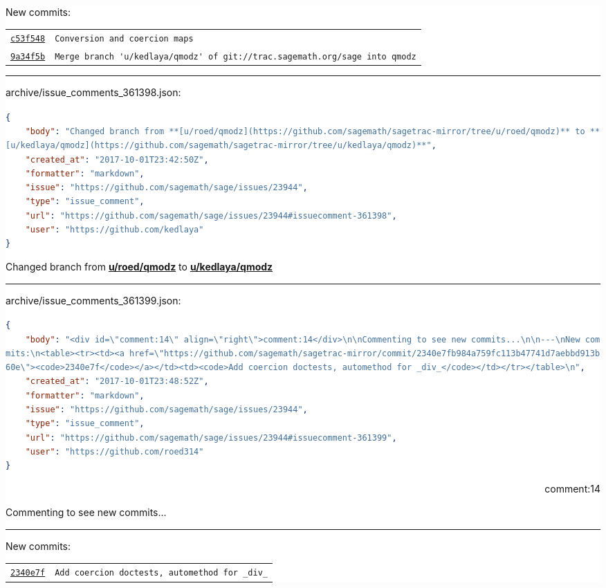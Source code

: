 <div id="comment:12"></div>

New commits:
<table><tr><td><a href="https://github.com/sagemath/sagetrac-mirror/commit/c53f548b65287f5be823cb50545ba7add883c63c"><code>c53f548</code></a></td><td><code>Conversion and coercion maps</code></td></tr><tr><td><a href="https://github.com/sagemath/sagetrac-mirror/commit/9a34f5b5e3f7cbe661065863335f7a8464de8aad"><code>9a34f5b</code></a></td><td><code>Merge branch 'u/kedlaya/qmodz' of git://trac.sagemath.org/sage into qmodz</code></td></tr></table>




---

archive/issue_comments_361398.json:
```json
{
    "body": "Changed branch from **[u/roed/qmodz](https://github.com/sagemath/sagetrac-mirror/tree/u/roed/qmodz)** to **[u/kedlaya/qmodz](https://github.com/sagemath/sagetrac-mirror/tree/u/kedlaya/qmodz)**",
    "created_at": "2017-10-01T23:42:50Z",
    "formatter": "markdown",
    "issue": "https://github.com/sagemath/sage/issues/23944",
    "type": "issue_comment",
    "url": "https://github.com/sagemath/sage/issues/23944#issuecomment-361398",
    "user": "https://github.com/kedlaya"
}
```

Changed branch from **[u/roed/qmodz](https://github.com/sagemath/sagetrac-mirror/tree/u/roed/qmodz)** to **[u/kedlaya/qmodz](https://github.com/sagemath/sagetrac-mirror/tree/u/kedlaya/qmodz)**



---

archive/issue_comments_361399.json:
```json
{
    "body": "<div id=\"comment:14\" align=\"right\">comment:14</div>\n\nCommenting to see new commits...\n\n---\nNew commits:\n<table><tr><td><a href=\"https://github.com/sagemath/sagetrac-mirror/commit/2340e7fb984a759fc113b47741d7aebbd913b60e\"><code>2340e7f</code></a></td><td><code>Add coercion doctests, automethod for _div_</code></td></tr></table>\n",
    "created_at": "2017-10-01T23:48:52Z",
    "formatter": "markdown",
    "issue": "https://github.com/sagemath/sage/issues/23944",
    "type": "issue_comment",
    "url": "https://github.com/sagemath/sage/issues/23944#issuecomment-361399",
    "user": "https://github.com/roed314"
}
```

<div id="comment:14" align="right">comment:14</div>

Commenting to see new commits...

---
New commits:
<table><tr><td><a href="https://github.com/sagemath/sagetrac-mirror/commit/2340e7fb984a759fc113b47741d7aebbd913b60e"><code>2340e7f</code></a></td><td><code>Add coercion doctests, automethod for _div_</code></td></tr></table>
